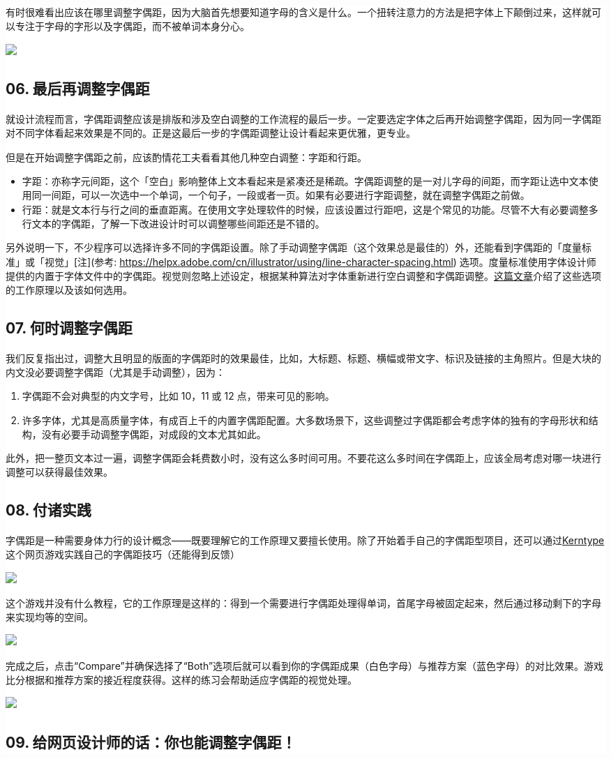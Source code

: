 有时很难看出应该在哪里调整字偶距，因为大脑首先想要知道字母的含义是什么。一个扭转注意力的方法是把字体上下颠倒过来，这样就可以专注于字母的字形以及字偶距，而不被单词本身分心。

![](http://ww4.sinaimg.cn/large/9b5c8bd8jw1f0n4rlmj4ij20ie0dt75v.jpg)


## 06\. 最后再调整字偶距


就设计流程而言，字偶距调整应该是排版和涉及空白调整的工作流程的最后一步。一定要选定字体之后再开始调整字偶距，因为同一字偶距对不同字体看起来效果是不同的。正是这最后一步的字偶距调整让设计看起来更优雅，更专业。

但是在开始调整字偶距之前，应该酌情花工夫看看其他几种空白调整：字距和行距。

- 字距：亦称字元间距，这个「空白」影响整体上文本看起来是紧凑还是稀疏。字偶距调整的是一对儿字母的间距，而字距让选中文本使用同一间距，可以一次选中一个单词，一个句子，一段或者一页。如果有必要进行字距调整，就在调整字偶距之前做。
- 行距：就是文本行与行之间的垂直距离。在使用文字处理软件的时候，应该设置过行距吧，这是个常见的功能。尽管不大有必要调整多行文本的字偶距，了解一下改进设计时可以调整哪些间距还是不错的。

另外说明一下，不少程序可以选择许多不同的字偶距设置。除了手动调整字偶距（这个效果总是最佳的）外，还能看到字偶距的「度量标准」或「视觉」[注](参考: https://helpx.adobe.com/cn/illustrator/using/line-character-spacing.html) 选项。度量标准使用字体设计师提供的内置于字体文件中的字偶距。视觉则忽略上述设定，根据某种算法对字体重新进行空白调整和字偶距调整。[这篇文章](http://www.fonts.com/content/learning/fontology/level-2/text-typography/kerning-text-type)介绍了这些选项的工作原理以及该如何选用。


## 07\. 何时调整字偶距


我们反复指出过，调整大且明显的版面的字偶距时的效果最佳，比如，大标题、标题、横幅或带文字、标识及链接的主角照片。但是大块的内文没必要调整字偶距（尤其是手动调整），因为：

1) 字偶距不会对典型的内文字号，比如 10，11 或 12 点，带来可见的影响。

2) 许多字体，尤其是高质量字体，有成百上千的内置字偶距配置。大多数场景下，这些调整过字偶距都会考虑字体的独有的字母形状和结构，没有必要手动调整字偶距，对成段的文本尤其如此。

此外，把一整页文本过一遍，调整字偶距会耗费数小时，没有这么多时间可用。不要花这么多时间在字偶距上，应该全局考虑对哪一块进行调整可以获得最佳效果。


## 08\. 付诸实践


字偶距是一种需要身体力行的设计概念——既要理解它的工作原理又要擅长使用。除了开始着手自己的字偶距型项目，还可以通过[Kerntype](http://type.method.ac/)这个网页游戏实践自己的字偶距技巧（还能得到反馈）


![](http://ww4.sinaimg.cn/large/9b5c8bd8jw1f0n4uxns6ej20ie0cngn4.jpg)


这个游戏并没有什么教程，它的工作原理是这样的：得到一个需要进行字偶距处理得单词，首尾字母被固定起来，然后通过移动剩下的字母来实现均等的空间。


![](http://ww2.sinaimg.cn/large/9b5c8bd8jw1f0n4x0ubz4j20ie09u3z8.jpg)


完成之后，点击“Compare”并确保选择了“Both”选项后就可以看到你的字偶距成果（白色字母）与推荐方案（蓝色字母）的对比效果。游戏比分根据和推荐方案的接近程度获得。这样的练习会帮助适应字偶距的视觉处理。


![](http://ww2.sinaimg.cn/large/9b5c8bd8jw1f0n4w9up6wj20ie0cs0tr.jpg)


## 09\. 给网页设计师的话：你也能调整字偶距！
